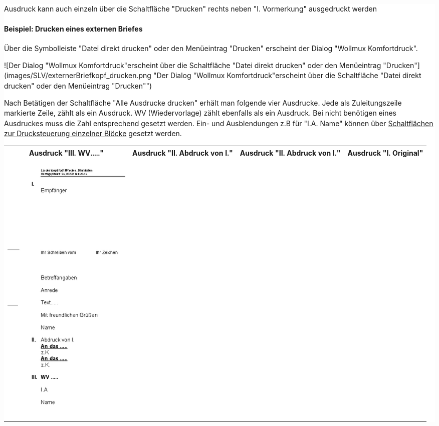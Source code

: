 <td>Ausdruck kann auch einzeln über die Schaltfläche "Drucken" rechts neben "I. Vormerkung" ausgedruckt werden</td>
</tr>
</table>

#### Beispiel: Drucken eines externen Briefes

Über die Symbolleiste "Datei direkt drucken" oder den Menüeintrag "Drucken" erscheint der Dialog "Wollmux Komfortdruck".

![Der Dialog "Wollmux Komfortdruck"erscheint über die Schaltfläche "Datei direkt drucken" oder den Menüeintrag "Drucken"](images/SLV/externerBriefkopf_drucken.png "Der Dialog "Wollmux Komfortdruck"erscheint über die Schaltfläche "Datei direkt drucken" oder den Menüeintrag "Drucken"")

Nach Betätigen der Schaltfläche "Alle Ausdrucke drucken" erhält man folgende vier Ausdrucke. Jede als Zuleitungszeile markierte Zeile, zählt als ein Ausdruck. WV (Wiedervorlage) zählt ebenfalls als ein Ausdruck. Bei nicht benötigen eines Ausdruckes muss die Zahl entsprechend gesetzt werden. Ein- und Ausblendungen z.B für "I.A. Name" können über [Schaltflächen zur Drucksteuerung einzelner Blöcke](#die-schaltflächen-zur-drucksteuerung-einzelner-blöcke) gesetzt werden.

<table>
<tr>
<th>Ausdruck "III. WV....."</th>
<th>Ausdruck "II. Abdruck von I."</th>
<th>Ausdruck "II. Abdruck von I."</th>
<th>Ausdruck "I. Original"</th>
</tr>
<tr>
<td><img src="images/SLV/Ausdruck_externerBriefkopf1.png" /></td>
